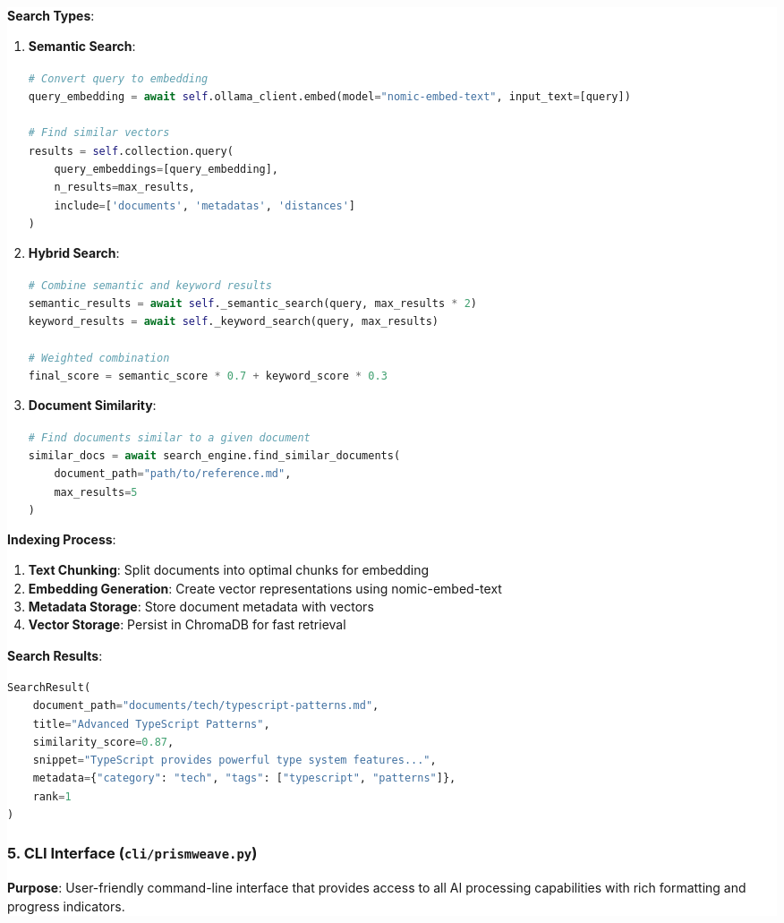 **Search Types**:

1. **Semantic Search**:
   ```python
   # Convert query to embedding
   query_embedding = await self.ollama_client.embed(model="nomic-embed-text", input_text=[query])
   
   # Find similar vectors
   results = self.collection.query(
       query_embeddings=[query_embedding],
       n_results=max_results,
       include=['documents', 'metadatas', 'distances']
   )
   ```

2. **Hybrid Search**:
   ```python
   # Combine semantic and keyword results
   semantic_results = await self._semantic_search(query, max_results * 2)
   keyword_results = await self._keyword_search(query, max_results)
   
   # Weighted combination
   final_score = semantic_score * 0.7 + keyword_score * 0.3
   ```

3. **Document Similarity**:
   ```python
   # Find documents similar to a given document
   similar_docs = await search_engine.find_similar_documents(
       document_path="path/to/reference.md",
       max_results=5
   )
   ```

**Indexing Process**:
1. **Text Chunking**: Split documents into optimal chunks for embedding
2. **Embedding Generation**: Create vector representations using nomic-embed-text
3. **Metadata Storage**: Store document metadata with vectors
4. **Vector Storage**: Persist in ChromaDB for fast retrieval

**Search Results**:
```python
SearchResult(
    document_path="documents/tech/typescript-patterns.md",
    title="Advanced TypeScript Patterns",
    similarity_score=0.87,
    snippet="TypeScript provides powerful type system features...",
    metadata={"category": "tech", "tags": ["typescript", "patterns"]},
    rank=1
)
```

### 5. CLI Interface (`cli/prismweave.py`)

**Purpose**: User-friendly command-line interface that provides access to all AI processing capabilities with rich formatting and progress indicators.
